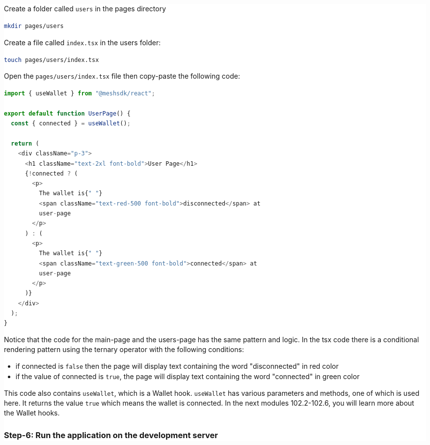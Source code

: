 Create a folder called `users` in the pages directory

```bash
mkdir pages/users
```

Create a file called `index.tsx` in the users folder:

```bash
touch pages/users/index.tsx
```

Open the `pages/users/index.tsx` file then copy-paste the following code:

```typescript
import { useWallet } from "@meshsdk/react";

export default function UserPage() {
  const { connected } = useWallet();

  return (
    <div className="p-3">
      <h1 className="text-2xl font-bold">User Page</h1>
      {!connected ? (
        <p>
          The wallet is{" "}
          <span className="text-red-500 font-bold">disconnected</span> at
          user-page
        </p>
      ) : (
        <p>
          The wallet is{" "}
          <span className="text-green-500 font-bold">connected</span> at
          user-page
        </p>
      )}
    </div>
  );
}
```

Notice that the code for the main-page and the users-page has the same pattern and logic.  In the tsx code there is a conditional rendering pattern using the ternary operator with the following conditions:

 * if connected is `false` then the page will display text containing the word "disconnected" in red color
 *  if the value of connected is `true`, the page will display text containing the word "connected" in green color
 
This code also contains `useWallet`, which is a Wallet hook. `useWallet` has various parameters and methods, one of which is used here.  It returns the value `true` which means the wallet is connected. In the next modules 102.2-102.6, you will learn more about the Wallet hooks.

### Step-6: Run the application on the development server
